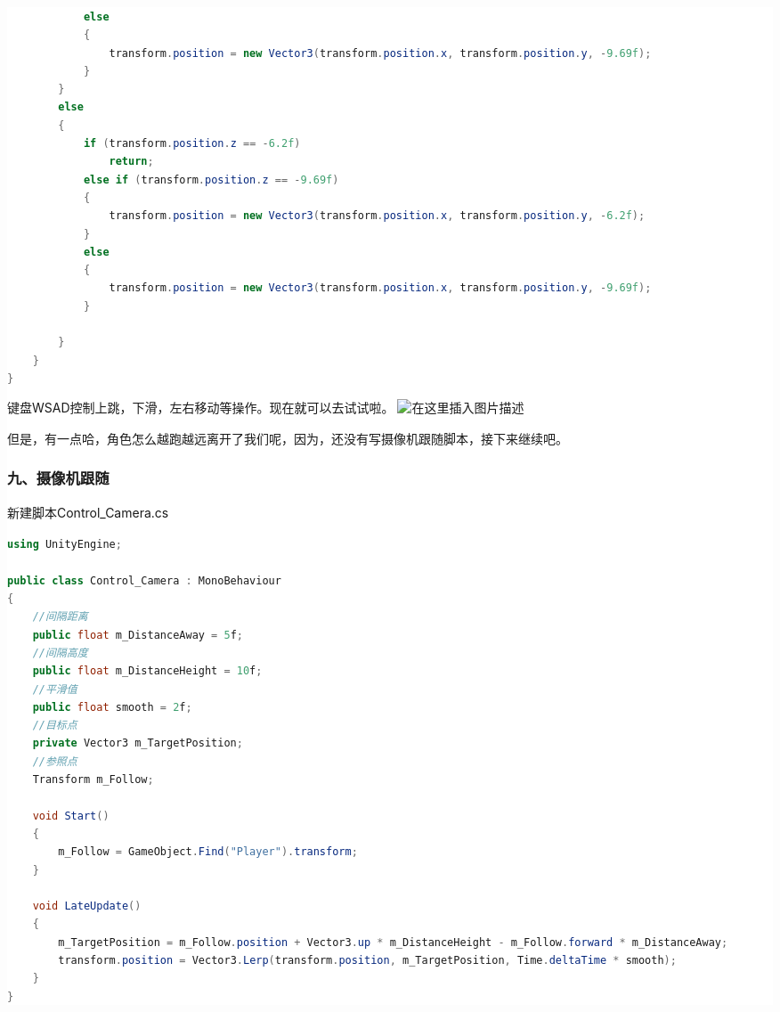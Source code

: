 ```csharp
            else
            {
                transform.position = new Vector3(transform.position.x, transform.position.y, -9.69f);
            }
        }
        else
        {
            if (transform.position.z == -6.2f)
                return;
            else if (transform.position.z == -9.69f)
            {
                transform.position = new Vector3(transform.position.x, transform.position.y, -6.2f);
            }
            else
            {
                transform.position = new Vector3(transform.position.x, transform.position.y, -9.69f);
            }

        }
    }
}

```
键盘WSAD控制上跳，下滑，左右移动等操作。现在就可以去试试啦。
![在这里插入图片描述](https://img-blog.csdnimg.cn/202001091718491.png?x-oss-process=image/watermark,type_ZmFuZ3poZW5naGVpdGk,shadow_10,text_aHR0cHM6Ly9ibG9nLmNzZG4ubmV0L3E3NjQ0MjQ1Njc=,size_16,color_FFFFFF,t_70)

但是，有一点哈，角色怎么越跑越远离开了我们呢，因为，还没有写摄像机跟随脚本，接下来继续吧。

### 九、摄像机跟随
新建脚本Control_Camera.cs

```csharp
using UnityEngine;

public class Control_Camera : MonoBehaviour
{
	//间隔距离
	public float m_DistanceAway = 5f;
	//间隔高度
	public float m_DistanceHeight = 10f;
	//平滑值
	public float smooth = 2f;               
	//目标点
	private Vector3 m_TargetPosition;      
	//参照点
	Transform m_Follow;        

	void Start()
	{
		m_Follow = GameObject.Find("Player").transform;
	}

	void LateUpdate()
	{
		m_TargetPosition = m_Follow.position + Vector3.up * m_DistanceHeight - m_Follow.forward * m_DistanceAway;
		transform.position = Vector3.Lerp(transform.position, m_TargetPosition, Time.deltaTime * smooth);
	}
}
```
